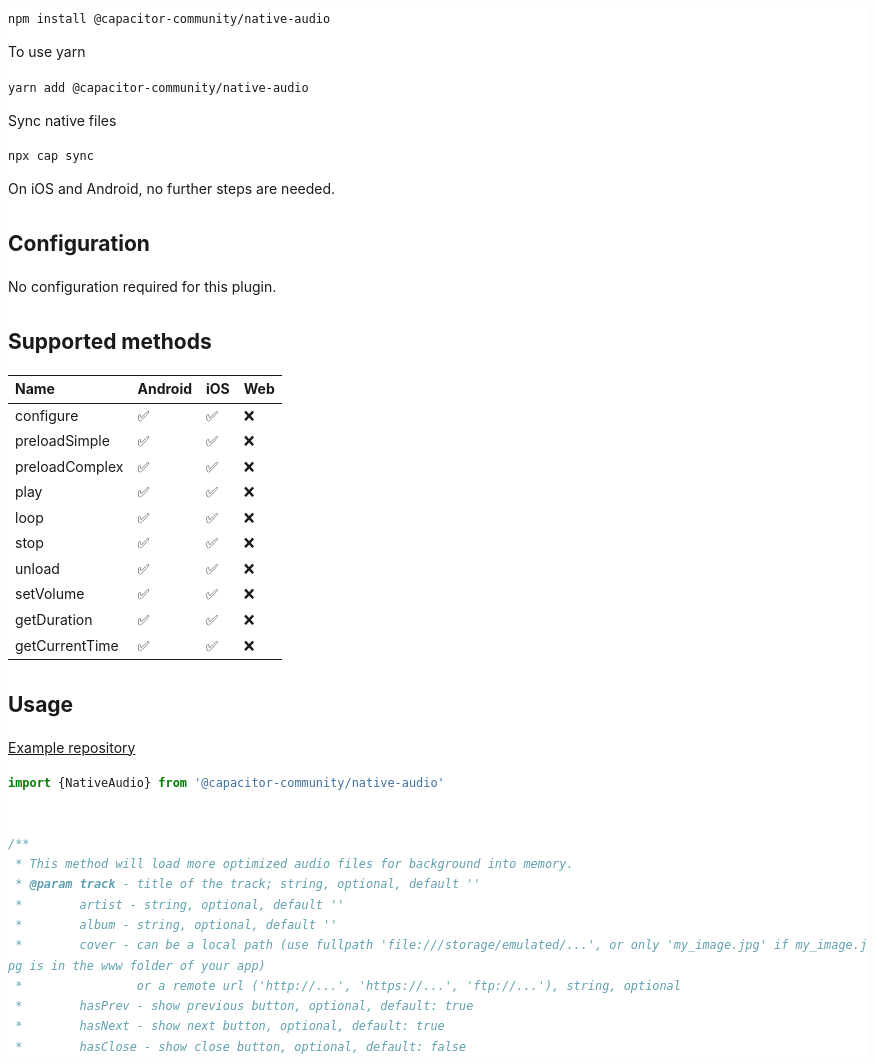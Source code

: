 ```bash
npm install @capacitor-community/native-audio
```

To use yarn

```bash
yarn add @capacitor-community/native-audio
```

Sync native files

```bash
npx cap sync
```

On iOS and Android, no further steps are needed.

## Configuration

No configuration required for this plugin.
<docgen-config>




</docgen-config>

## Supported methods

| Name           | Android | iOS | Web |
| :------------- | :------ | :-- | :-- |
| configure      | ✅      | ✅  | ❌  |
| preloadSimple  | ✅      | ✅  | ❌  |
| preloadComplex | ✅      | ✅  | ❌  |
| play           | ✅      | ✅  | ❌  |
| loop           | ✅      | ✅  | ❌  |
| stop           | ✅      | ✅  | ❌  |
| unload         | ✅      | ✅  | ❌  |
| setVolume      | ✅      | ✅  | ❌  |
| getDuration    | ✅      | ✅  | ❌  |
| getCurrentTime | ✅      | ✅  | ❌  |

## Usage

[Example repository](https://github.com/bazuka5801/native-audio-example)

```typescript
import {NativeAudio} from '@capacitor-community/native-audio'


/**
 * This method will load more optimized audio files for background into memory.
 * @param track - title of the track; string, optional, default ''
 *        artist - string, optional, default ''
 *        album - string, optional, default ''
 *        cover - can be a local path (use fullpath 'file:///storage/emulated/...', or only 'my_image.jpg' if my_image.jpg is in the www folder of your app)
 *     	          or a remote url ('http://...', 'https://...', 'ftp://...'), string, optional
 *        hasPrev - show previous button, optional, default: true
 *        hasNext - show next button, optional, default: true
 *        hasClose - show close button, optional, default: false
```